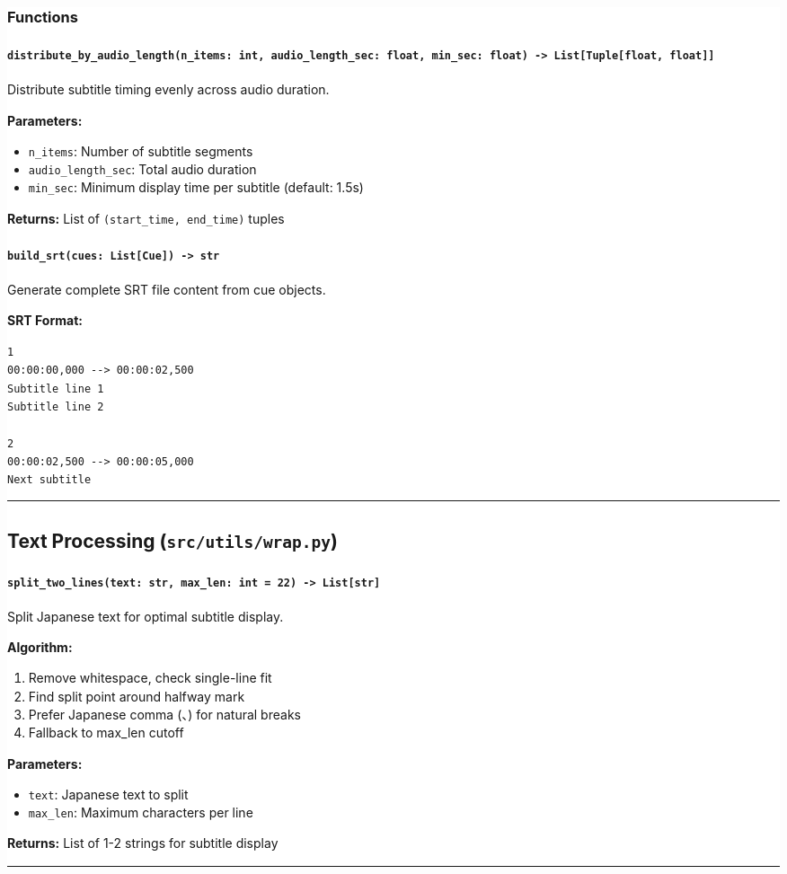 ### Functions

#### `distribute_by_audio_length(n_items: int, audio_length_sec: float, min_sec: float) -> List[Tuple[float, float]]`

Distribute subtitle timing evenly across audio duration.

**Parameters:**
- `n_items`: Number of subtitle segments
- `audio_length_sec`: Total audio duration
- `min_sec`: Minimum display time per subtitle (default: 1.5s)

**Returns:**
List of `(start_time, end_time)` tuples

#### `build_srt(cues: List[Cue]) -> str`

Generate complete SRT file content from cue objects.

**SRT Format:**
```
1
00:00:00,000 --> 00:00:02,500
Subtitle line 1
Subtitle line 2

2
00:00:02,500 --> 00:00:05,000
Next subtitle
```

---

## Text Processing (`src/utils/wrap.py`)

#### `split_two_lines(text: str, max_len: int = 22) -> List[str]`

Split Japanese text for optimal subtitle display.

**Algorithm:**
1. Remove whitespace, check single-line fit
2. Find split point around halfway mark
3. Prefer Japanese comma (、) for natural breaks
4. Fallback to max_len cutoff

**Parameters:**
- `text`: Japanese text to split
- `max_len`: Maximum characters per line

**Returns:**
List of 1-2 strings for subtitle display

---
